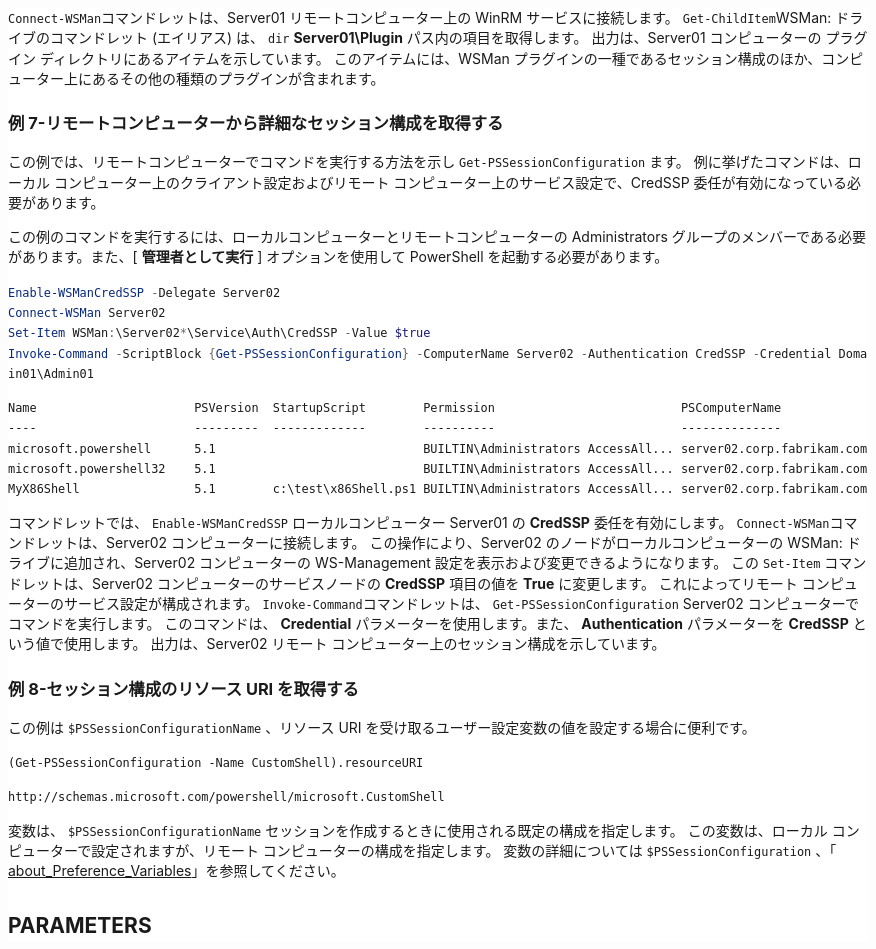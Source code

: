 `Connect-WSMan`コマンドレットは、Server01 リモートコンピューター上の WinRM サービスに接続します。 `Get-ChildItem`WSMan: ドライブのコマンドレット (エイリアス) は、 `dir` **Server01\Plugin** パス内の項目を取得します。 出力は、Server01 コンピューターの プラグイン ディレクトリにあるアイテムを示しています。 このアイテムには、WSMan プラグインの一種であるセッション構成のほか、コンピューター上にあるその他の種類のプラグインが含まれます。

### 例 7-リモートコンピューターから詳細なセッション構成を取得する

この例では、リモートコンピューターでコマンドを実行する方法を示し `Get-PSSessionConfiguration` ます。 例に挙げたコマンドは、ローカル コンピューター上のクライアント設定およびリモート コンピューター上のサービス設定で、CredSSP 委任が有効になっている必要があります。

この例のコマンドを実行するには、ローカルコンピューターとリモートコンピューターの Administrators グループのメンバーである必要があります。また、[ **管理者として実行** ] オプションを使用して PowerShell を起動する必要があります。

```powershell
Enable-WSManCredSSP -Delegate Server02
Connect-WSMan Server02
Set-Item WSMan:\Server02*\Service\Auth\CredSSP -Value $true
Invoke-Command -ScriptBlock {Get-PSSessionConfiguration} -ComputerName Server02 -Authentication CredSSP -Credential Domain01\Admin01
```

```Output
Name                      PSVersion  StartupScript        Permission                          PSComputerName
----                      ---------  -------------        ----------                          --------------
microsoft.powershell      5.1                             BUILTIN\Administrators AccessAll... server02.corp.fabrikam.com
microsoft.powershell32    5.1                             BUILTIN\Administrators AccessAll... server02.corp.fabrikam.com
MyX86Shell                5.1        c:\test\x86Shell.ps1 BUILTIN\Administrators AccessAll... server02.corp.fabrikam.com
```

コマンドレットでは、 `Enable-WSManCredSSP` ローカルコンピューター Server01 の **CredSSP** 委任を有効にします。 `Connect-WSMan`コマンドレットは、Server02 コンピューターに接続します。 この操作により、Server02 のノードがローカルコンピューターの WSMan: ドライブに追加され、Server02 コンピューターの WS-Management 設定を表示および変更できるようになります。 この `Set-Item` コマンドレットは、Server02 コンピューターのサービスノードの **CredSSP** 項目の値を **True** に変更します。 これによってリモート コンピューターのサービス設定が構成されます。 `Invoke-Command`コマンドレットは、 `Get-PSSessionConfiguration` Server02 コンピューターでコマンドを実行します。 このコマンドは、 **Credential** パラメーターを使用します。また、 **Authentication** パラメーターを **CredSSP** という値で使用します。 出力は、Server02 リモート コンピューター上のセッション構成を示しています。

### 例 8-セッション構成のリソース URI を取得する

この例は `$PSSessionConfigurationName` 、リソース URI を受け取るユーザー設定変数の値を設定する場合に便利です。

```
(Get-PSSessionConfiguration -Name CustomShell).resourceURI
```

```Output
http://schemas.microsoft.com/powershell/microsoft.CustomShell
```

変数は、 `$PSSessionConfigurationName` セッションを作成するときに使用される既定の構成を指定します。 この変数は、ローカル コンピューターで設定されますが、リモート コンピューターの構成を指定します。 変数の詳細については `$PSSessionConfiguration` 、「 [about_Preference_Variables](About/about_Preference_Variables.md)」を参照してください。

## PARAMETERS
